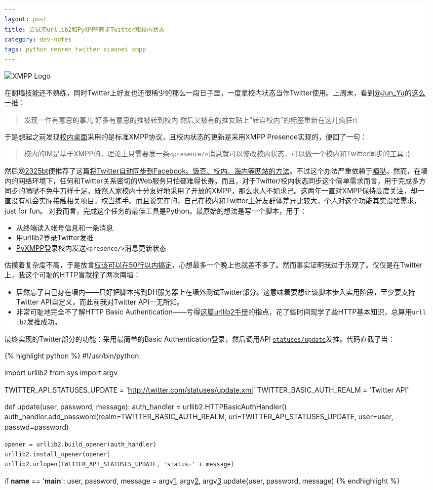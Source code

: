```yaml
---
layout: post
title: 尝试用urllib2和PyXMPP同步Twitter和校内状态
category: dev-notes
tags: python renren twitter xiaonei xmpp
---
```


<div class="title-icon"><img src="{{ site.attachment_dir }}2010-01-18-xmpp.jpg" alt="XMPP Logo" /></div>

在翻墙技能还不熟练，同时Twitter上好友也还很稀少的那么一段日子里，一度拿校内状态当作Twitter使用。上周末，看到[@Jun_Yu][1]的[这么一推][2]：

>   发现一件有意思的事儿 好多有意思的推被转到校内 然后又被有的推友贴上"转自校内"的标签重新在这儿疯狂rt

于是想起之前发现[校内桌面][3]采用的是标准XMPP协议，且校内状态的更新是采用XMPP Presence实现的，便回了一句：

>   校内的IM是基于XMPP的，理论上只需要发一条`<presence/>`消息就可以修改校内状态，可以做一个校内和Twitter同步的工具 :)

然后[@2325bt][4]便推荐了这篇[将Twitter自动同步到Facebook、饭否、校内、海内等网站的方法][5]。不过这个办法严重依赖于[嘀哒][6]。然而，在墙内的网络环境下，任何和Twitter关系密切的Web服务只怕都难得长寿。而且，对于Twitter/校内状态同步这个简单需求而言，用于完成多方同步的嘀哒不免牛刀样十足。既然人家校内十分友好地采用了开放的XMPP，那么求人不如求己。这两年一直对XMPP保持高度关注，却一直没有机会实际接触相关项目，权当练手。而且说实在的，自己在校内和Twitter上好友群体差异比较大，个人对这个功能其实没啥需求，just for fun。  对我而言，完成这个任务的最佳工具是Python。最原始的想法是写一个脚本，用于：

*   从终端读入帐号信息和一条消息
*   用[urllib2][7]登录Twitter发推
*   [PyXMPP][8]登录校内发送`<presence/>`消息更新状态



估摸着复杂度不高，于是放言[应该可以在50行以内搞定][9]，心想最多一个晚上也就差不多了。然而事实证明我过于乐观了。仅仅是在Twitter上，我这个可耻的HTTP盲就撞了两次南墙：

*   居然忘了自己身在墙内——只好把脚本拷到DH服务器上在墙外测试Twitter部分。这意味着要想让该脚本步入实用阶段，至少要支持Twitter API自定义，而此前我对Twitter API一无所知。
*   非常可耻地完全不了解HTTP Basic Authentication——亏得[这篇urllib2手册][10]的指点，花了些时间现学了些HTTP基本知识，总算用`urllib2`发推成功。

最终实现的Twitter部分的功能：采用最简单的Basic Authentication登录，然后调用API [`statuses/update`][11]发推。代码直截了当：

{% highlight python %}
#!/usr/bin/python

import urllib2
from sys import argv

TWITTER_API_STATUSES_UPDATE = 'http://twitter.com/statuses/update.xml'
TWITTER_BASIC_AUTH_REALM = 'Twitter API'

def update(user, password, message):
    auth_handler = urllib2.HTTPBasicAuthHandler()
    auth_handler.add_password(realm=TWITTER_BASIC_AUTH_REALM,
                              uri=TWITTER_API_STATUSES_UPDATE,
                              user=user,
                              passwd=password)

    opener = urllib2.build_opener(auth_handler)
    urllib2.install_opener(opener)
    urllib2.urlopen(TWITTER_API_STATUSES_UPDATE, 'status=' + message)

if __name__ == '__main__':
    user, password, message = argv[1], argv[2], argv[3]
    update(user, password, message)
{% endhighlight %}


[1]: http://twitter.com/Jun_Yu/
[2]: http://twitter.com/Jun_Yu/status/7553900526
[3]: http://im.renren.com/?rrpchomepg=1001
[4]: http://twitter.com/2325bt/
[5]: http://www.mixfog.com/blog/2009/05/twitter-sync-to-another-sns.htm
[6]: http://digufeed.com/
[7]: http://docs.python.org/library/urllib2.html
[8]: http://pyxmpp.jajcus.net/
[9]: http://twitter.com/liancheng/status/7555900211
[10]: http://www.voidspace.org.uk/python/articles/urllib2.shtml#id5
[11]: http://apiwiki.twitter.com/Twitter-REST-API-Method%3A-statuses%C2%A0update
[12]: http://apiwiki.twitter.com/OAuth-FAQ
[13]: http://apiwiki.twitter.com/Libraries#Python
[14]: http://pyxmpp.jajcus.net/api/pyxmpp.jabber.simple-module.html#xmpp_do
[15]: http://xmpp.org/rfcs/rfc3920.html#tls
[16]: http://pyxmpp.jajcus.net/api/pyxmpp.jabber.client.JabberClient-class.html#__init__
[17]: http://www.stillhq.com/google/gtalk/
[18]: http://pyxmpp.jajcus.net/api/pyxmpp.jabber.client.JabberClient-class.html
[19]: http://pyxmpp.jajcus.net/api/pyxmpp.streambase-pysrc.html#StreamBase.stream_start
[20]: http://pyxmpp.jajcus.net/api/pyxmpp.client-pysrc.html#Client.loop
[21]: http://pidgin.im/
[22]: http://psi-im.org/
[23]: http://www.miranda-im.org/